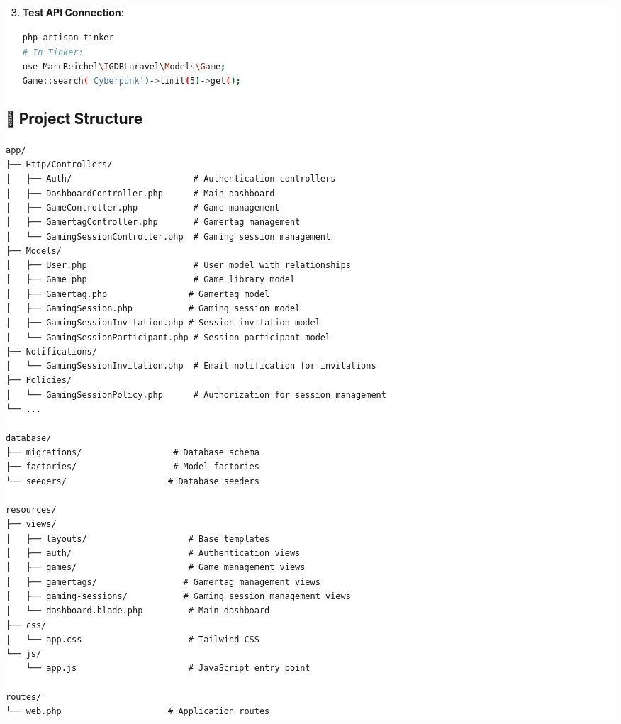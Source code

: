3. **Test API Connection**:
   ```bash
   php artisan tinker
   # In Tinker:
   use MarcReichel\IGDBLaravel\Models\Game;
   Game::search('Cyberpunk')->limit(5)->get();
   ```

## 📁 Project Structure

```
app/
├── Http/Controllers/
│   ├── Auth/                        # Authentication controllers
│   ├── DashboardController.php      # Main dashboard
│   ├── GameController.php           # Game management
│   ├── GamertagController.php       # Gamertag management
│   └── GamingSessionController.php  # Gaming session management
├── Models/
│   ├── User.php                     # User model with relationships
│   ├── Game.php                     # Game library model
│   ├── Gamertag.php                # Gamertag model
│   ├── GamingSession.php           # Gaming session model
│   ├── GamingSessionInvitation.php # Session invitation model
│   └── GamingSessionParticipant.php # Session participant model
├── Notifications/
│   └── GamingSessionInvitation.php  # Email notification for invitations
├── Policies/
│   └── GamingSessionPolicy.php      # Authorization for session management
└── ...

database/
├── migrations/                  # Database schema
├── factories/                   # Model factories
└── seeders/                    # Database seeders

resources/
├── views/
│   ├── layouts/                    # Base templates
│   ├── auth/                       # Authentication views
│   ├── games/                      # Game management views
│   ├── gamertags/                 # Gamertag management views
│   ├── gaming-sessions/           # Gaming session management views
│   └── dashboard.blade.php         # Main dashboard
├── css/
│   └── app.css                     # Tailwind CSS
└── js/
    └── app.js                      # JavaScript entry point

routes/
└── web.php                     # Application routes
```
